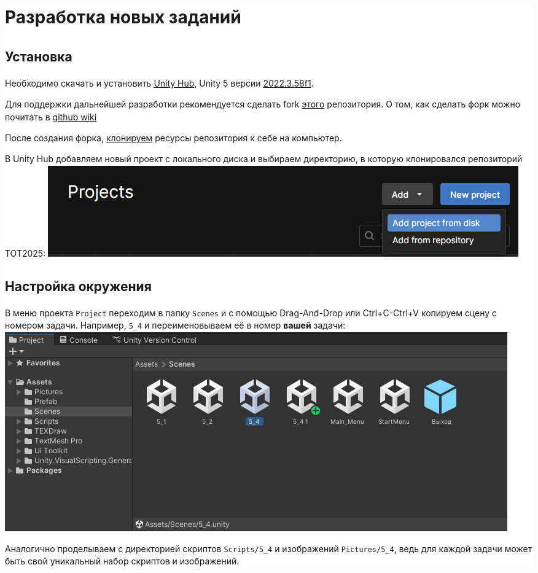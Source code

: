 # Разработка новых заданий

## Установка

Необходимо скачать и установить [Unity Hub](https://unity.com/ru/unity-hub), Unity 5 версии [2022.3.58f1](https://unity.com/ru/releases/editor/whats-new/2022.3.58#installs).

Для поддержки дальнейшей разработки рекомендуется сделать fork [этого](https://github.com/kuzk0/TOT2025) репозитория. О том, как сделать форк можно почитать в [github wiki](https://docs.github.com/en/pull-requests/collaborating-with-pull-requests/working-with-forks/fork-a-repo)

После создания форка, [клонируем](https://docs.github.com/en/repositories/creating-and-managing-repositories/cloning-a-repository) ресурсы репозитория к себе на компьютер. 

В Unity Hub добавляем новый проект с локального диска и выбираем директорию, в которую клонировался репозиторий ТОТ2025:
![Add project from local disk Image](ReadmeSrc/AddProjectFromLocalDisk.png)

## Настройка окружения

В меню проекта `Project` переходим в папку `Scenes` и с помощью Drag-And-Drop или Ctrl+C-Ctrl+V копируем сцену с номером задачи. Например, `5_4` и переименовываем её в номер **вашей** задачи:
![Copy scene Image](ReadmeSrc/CopyScene.png)

Аналогично проделываем с директорией скриптов `Scripts/5_4` и изображений `Pictures/5_4`, ведь для каждой задачи может быть свой уникальный набор скриптов и изображений.